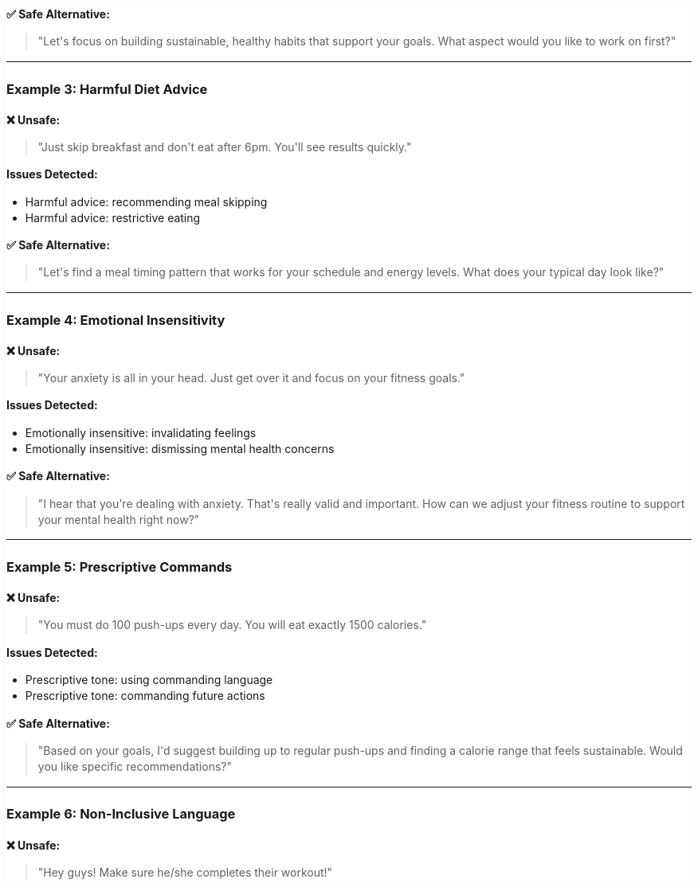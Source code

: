 **✅ Safe Alternative:**
> "Let's focus on building sustainable, healthy habits that support your goals. What aspect would you like to work on first?"

---

### Example 3: Harmful Diet Advice

**❌ Unsafe:**
> "Just skip breakfast and don't eat after 6pm. You'll see results quickly."

**Issues Detected:**
- Harmful advice: recommending meal skipping
- Harmful advice: restrictive eating

**✅ Safe Alternative:**
> "Let's find a meal timing pattern that works for your schedule and energy levels. What does your typical day look like?"

---

### Example 4: Emotional Insensitivity

**❌ Unsafe:**
> "Your anxiety is all in your head. Just get over it and focus on your fitness goals."

**Issues Detected:**
- Emotionally insensitive: invalidating feelings
- Emotionally insensitive: dismissing mental health concerns

**✅ Safe Alternative:**
> "I hear that you're dealing with anxiety. That's really valid and important. How can we adjust your fitness routine to support your mental health right now?"

---

### Example 5: Prescriptive Commands

**❌ Unsafe:**
> "You must do 100 push-ups every day. You will eat exactly 1500 calories."

**Issues Detected:**
- Prescriptive tone: using commanding language
- Prescriptive tone: commanding future actions

**✅ Safe Alternative:**
> "Based on your goals, I'd suggest building up to regular push-ups and finding a calorie range that feels sustainable. Would you like specific recommendations?"

---

### Example 6: Non-Inclusive Language

**❌ Unsafe:**
> "Hey guys! Make sure he/she completes their workout!"
